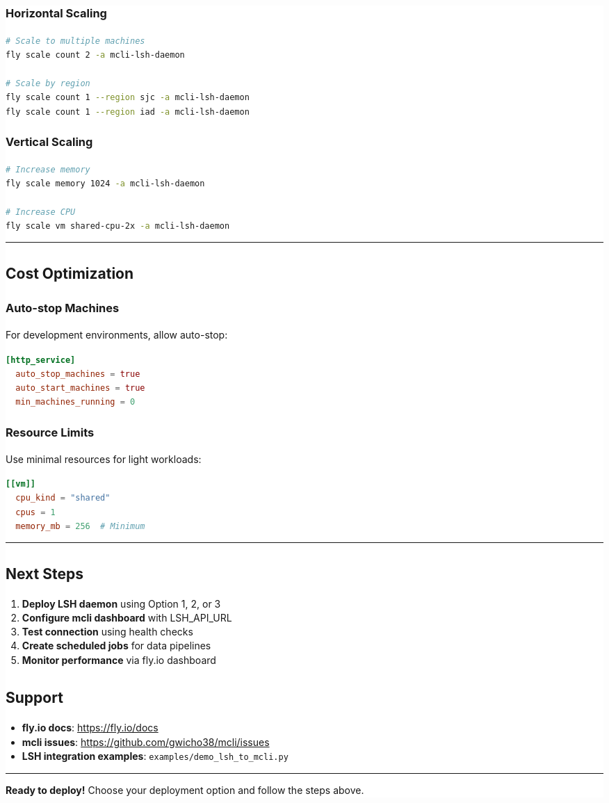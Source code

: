 ### Horizontal Scaling

```bash
# Scale to multiple machines
fly scale count 2 -a mcli-lsh-daemon

# Scale by region
fly scale count 1 --region sjc -a mcli-lsh-daemon
fly scale count 1 --region iad -a mcli-lsh-daemon
```

### Vertical Scaling

```bash
# Increase memory
fly scale memory 1024 -a mcli-lsh-daemon

# Increase CPU
fly scale vm shared-cpu-2x -a mcli-lsh-daemon
```

---

## Cost Optimization

### Auto-stop Machines

For development environments, allow auto-stop:

```toml
[http_service]
  auto_stop_machines = true
  auto_start_machines = true
  min_machines_running = 0
```

### Resource Limits

Use minimal resources for light workloads:

```toml
[[vm]]
  cpu_kind = "shared"
  cpus = 1
  memory_mb = 256  # Minimum
```

---

## Next Steps

1. **Deploy LSH daemon** using Option 1, 2, or 3
2. **Configure mcli dashboard** with LSH_API_URL
3. **Test connection** using health checks
4. **Create scheduled jobs** for data pipelines
5. **Monitor performance** via fly.io dashboard

## Support

- **fly.io docs**: https://fly.io/docs
- **mcli issues**: https://github.com/gwicho38/mcli/issues
- **LSH integration examples**: `examples/demo_lsh_to_mcli.py`

---

**Ready to deploy!** Choose your deployment option and follow the steps above.
